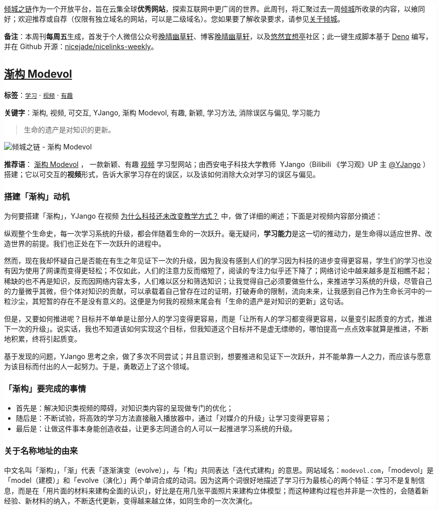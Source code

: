 [倾城之链](https://nicelinks.site/?utm_source=weekly)作为一个开放平台，旨在云集全球**优秀网站**，探索互联网中更广阔的世界。此周刊，将汇聚过去一周[倾城](https://nicelinks.site/?utm_source=weekly)所收录的内容，以飨同好；欢迎推荐或自荐（仅限有独立域名的网站，可以是二级域名）。您如果要了解收录要求，请参见[关于倾城](https://nicelinks.site/about?utm_source=weekly)。

**备注**：本周刊**每周五**生成，首发于个人微信公众号[晚晴幽草轩](https://mp.weixin.qq.com/mp/appmsgalbum?__biz=MzI5MDIwMzM2Mg==&action=getalbum&album_id=1530765143352082433&scene=173&from_msgid=2650641087&from_itemidx=1&count=3#wechat_redirect)、博客[晚晴幽草轩](https://www.jeffjade.com)，以及[悠然宜想亭](https://forum.lovejade.cn/)社区；此一键生成脚本基于 [Deno](https://nicelinks.site/post/602d30aad099ff5688618591) 编写，并在 Github 开源：[nicejade/nicelinks-weekly](https://github.com/nicejade/nicelinks-weekly)。

## [渐构 Modevol](https://nicelinks.site/post/632334e56d57c401f21d6727)

**标签**：[`学习`](https://nicelinks.site/tags/学习) · [`视频`](https://nicelinks.site/tags/视频) · [`有趣`](https://nicelinks.site/tags/有趣)

**关键字**：渐构, 视频, 可交互, YJango, 渐构 Modevol, 有趣, 新颖, 学习方法, 消除误区与偏见, 学习能力

>生命的遗产是对知识的更新。

![倾城之链 - 渐构 Modevol](https://oss.nicelinks.site/www.modevol.com.png?x-oss-process=style/png2jpg)

**推荐语**： [渐构 Modevol](https://nicelinks.site/redirect?url=https://www.modevol.com/) ， 一款新颖、有趣 [视频](https://nicelinks.site/tags/视频) 学习型网站；由西安电子科技大学教师  YJango（Bilibili 《学习观》UP 主 [@YJango](https://nicelinks.site/redirect?url=https://space.bilibili.com/344849038) ） 搭建；它以可交互的**视频**形式，告诉大家学习存在的误区，以及该如何消除大众对学习的误区与偏见。

### 搭建「渐构」动机

为何要搭建「渐构」，YJango 在视频 [为什么科技还未改变教学方式？](https://www.modevol.com/episode/cl3gp88zu004e01s81nu9czm9) 中，做了详细的阐述；下面是对视频内容部分摘述：

纵观整个生命史，每一次学习系统的升级，都会伴随着生命的一次跃升。毫无疑问，**学习能力**是这一切的推动力，是生命得以适应世界、改造世界的前提。我们也正处在下一次跃升的进程中。

然而，现在我却怀疑自己是否能在有生之年见证下一次的升级，因为我没有感到人们的学习因为科技的进步变得更容易，学生们的学习也没有因为使用了网课而变得更轻松；不仅如此，人们的注意力反而缩短了，阅读的专注力似乎还下降了；网络讨论中越来越多是互相瞧不起；稀缺的也不再是知识，反而因网络内容太多，人们难以区分和筛选知识；让我觉得自己必须要做些什么，来推进学习系统的升级，尽管自己的力量微乎其微，但个体对知识的贡献，可以承载着自己曾存在过的证明，打破寿命的限制，流向未来，让我感到自己作为生命长河中的一粒沙尘，其短暂的存在不是没有意义的。这便是为何我的视频末尾会有「生命的遗产是对知识的更新」这句话。

但是，又要如何推进呢？目标并不单单是让部分人的学习变得更容易，而是「让所有人的学习都变得更容易，以量变引起质变的方式，推进下一次的升级」。说实话，我也不知道该如何实现这个目标，但我知道这个目标并不是虚无缥缈的，哪怕提高一点点效率就算是推进，不断地积累，终将引起质变。

基于发现的问题，YJango 思考之余，做了多次不同尝试；并且意识到，想要推进和见证下一次跃升，并不能单靠一人之力，而应该与愿意为该目标而付出的人一起努力。于是，勇敢迈上了这个领域。

### 「渐构」要完成的事情

- 首先是：解决知识类视频的障碍，对知识类内容的呈现做专门的优化；
- 随后是：不断试验，将高效的学习方法直接融入播放器中，通过「对媒介的升级」让学习变得更容易；
- 最后是：让做这件事本身能创造收益，让更多志同道合的人可以一起推进学习系统的升级。

### 关于名称地址的由来

中文名叫「渐构」，「渐」代表「逐渐演变（evolve）」，与「构」共同表达「迭代式建构」的意思。网站域名：`modevol.com`，「modevol」是「model（建模）」和「evolve（演化）」两个单词合成的动词。因为这两个词很好地描述了学习行为最核心的两个特征：学习不是复制信息，而是在「用片面的材料来建构全面的认识」，好比是在用几张平面照片来建构立体模型；而这种建构过程也并非是一次性的，会随着新经验、新材料的纳入，不断迭代更新，变得越来越立体，如同生命的一次次演化。
